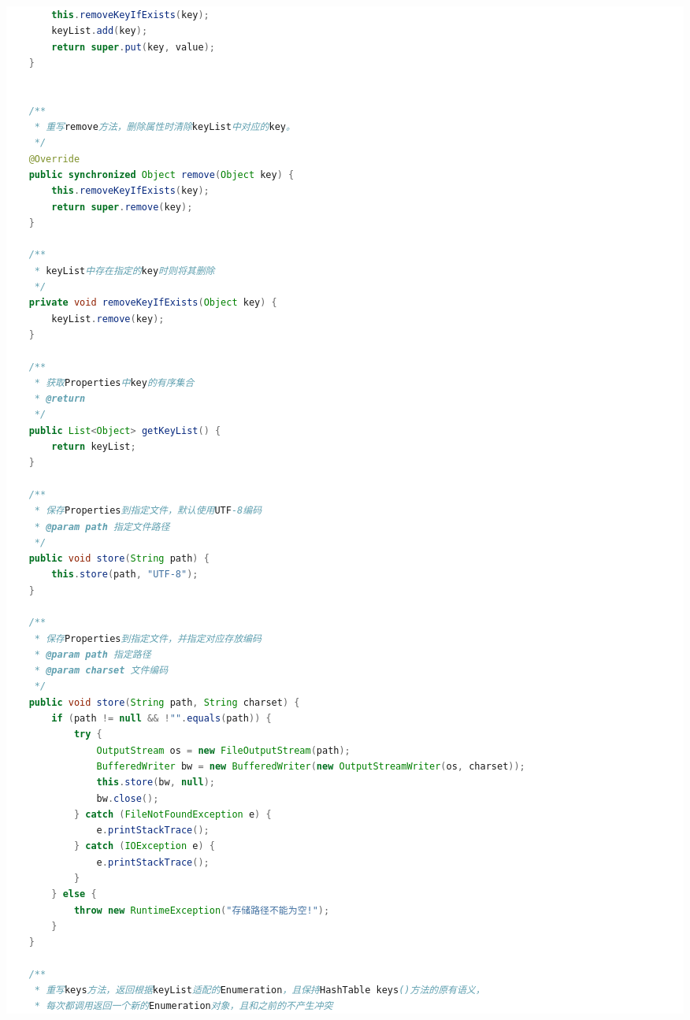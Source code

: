 ```java
        this.removeKeyIfExists(key);  
        keyList.add(key);  
        return super.put(key, value);  
    }  
      
  
    /** 
     * 重写remove方法，删除属性时清除keyList中对应的key。 
     */  
    @Override  
    public synchronized Object remove(Object key) {  
        this.removeKeyIfExists(key);  
        return super.remove(key);  
    }  
      
    /** 
     * keyList中存在指定的key时则将其删除 
     */  
    private void removeKeyIfExists(Object key) {  
        keyList.remove(key);  
    }  
      
    /** 
     * 获取Properties中key的有序集合 
     * @return 
     */  
    public List<Object> getKeyList() {  
        return keyList;  
    }  
      
    /** 
     * 保存Properties到指定文件，默认使用UTF-8编码 
     * @param path 指定文件路径 
     */  
    public void store(String path) {  
        this.store(path, "UTF-8");  
    }  
      
    /** 
     * 保存Properties到指定文件，并指定对应存放编码 
     * @param path 指定路径 
     * @param charset 文件编码 
     */  
    public void store(String path, String charset) {  
        if (path != null && !"".equals(path)) {  
            try {  
                OutputStream os = new FileOutputStream(path);  
                BufferedWriter bw = new BufferedWriter(new OutputStreamWriter(os, charset));  
                this.store(bw, null);  
                bw.close();  
            } catch (FileNotFoundException e) {  
                e.printStackTrace();  
            } catch (IOException e) {  
                e.printStackTrace();  
            }  
        } else {  
            throw new RuntimeException("存储路径不能为空!");  
        }  
    }  
  
    /** 
     * 重写keys方法，返回根据keyList适配的Enumeration，且保持HashTable keys()方法的原有语义， 
     * 每次都调用返回一个新的Enumeration对象，且和之前的不产生冲突 
```